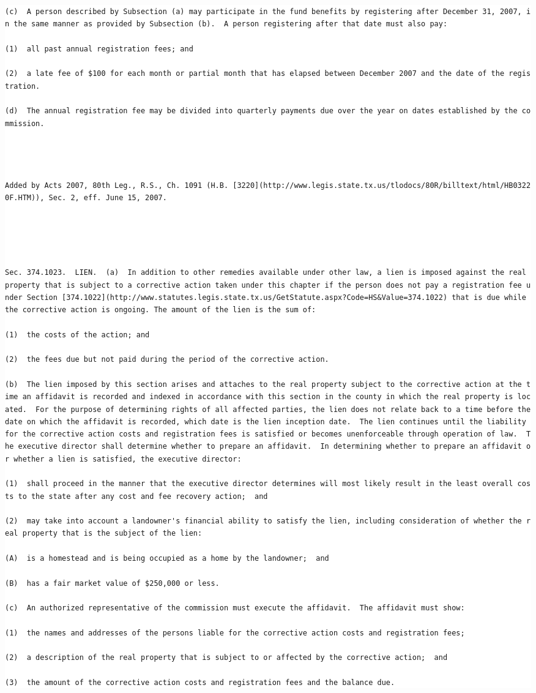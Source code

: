     (c)  A person described by Subsection (a) may participate in the fund benefits by registering after December 31, 2007, in the same manner as provided by Subsection (b).  A person registering after that date must also pay:
    
    (1)  all past annual registration fees; and
    
    (2)  a late fee of $100 for each month or partial month that has elapsed between December 2007 and the date of the registration.
    
    (d)  The annual registration fee may be divided into quarterly payments due over the year on dates established by the commission.
    
    
    
    
    Added by Acts 2007, 80th Leg., R.S., Ch. 1091 (H.B. [3220](http://www.legis.state.tx.us/tlodocs/80R/billtext/html/HB03220F.HTM)), Sec. 2, eff. June 15, 2007.
    
    
    
    
    
    Sec. 374.1023.  LIEN.  (a)  In addition to other remedies available under other law, a lien is imposed against the real property that is subject to a corrective action taken under this chapter if the person does not pay a registration fee under Section [374.1022](http://www.statutes.legis.state.tx.us/GetStatute.aspx?Code=HS&Value=374.1022) that is due while the corrective action is ongoing. The amount of the lien is the sum of:
    
    (1)  the costs of the action; and
    
    (2)  the fees due but not paid during the period of the corrective action.
    
    (b)  The lien imposed by this section arises and attaches to the real property subject to the corrective action at the time an affidavit is recorded and indexed in accordance with this section in the county in which the real property is located.  For the purpose of determining rights of all affected parties, the lien does not relate back to a time before the date on which the affidavit is recorded, which date is the lien inception date.  The lien continues until the liability for the corrective action costs and registration fees is satisfied or becomes unenforceable through operation of law.  The executive director shall determine whether to prepare an affidavit.  In determining whether to prepare an affidavit or whether a lien is satisfied, the executive director:
    
    (1)  shall proceed in the manner that the executive director determines will most likely result in the least overall costs to the state after any cost and fee recovery action;  and
    
    (2)  may take into account a landowner's financial ability to satisfy the lien, including consideration of whether the real property that is the subject of the lien:
    
    (A)  is a homestead and is being occupied as a home by the landowner;  and
    
    (B)  has a fair market value of $250,000 or less.
    
    (c)  An authorized representative of the commission must execute the affidavit.  The affidavit must show:
    
    (1)  the names and addresses of the persons liable for the corrective action costs and registration fees;
    
    (2)  a description of the real property that is subject to or affected by the corrective action;  and
    
    (3)  the amount of the corrective action costs and registration fees and the balance due.
    